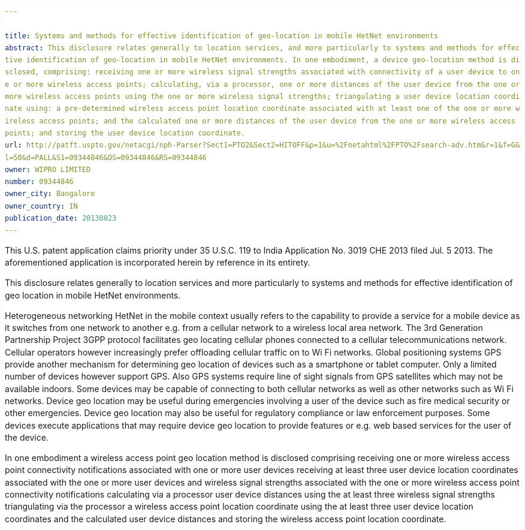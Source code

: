 ```yaml
---

title: Systems and methods for effective identification of geo-location in mobile HetNet environments
abstract: This disclosure relates generally to location services, and more particularly to systems and methods for effective identification of geo-location in mobile HetNet environments. In one embodiment, a device geo-location method is disclosed, comprising: receiving one or more wireless signal strengths associated with connectivity of a user device to one or more wireless access points; calculating, via a processor, one or more distances of the user device from the one or more wireless access points using the one or more wireless signal strengths; triangulating a user device location coordinate using: a pre-determined wireless access point location coordinate associated with at least one of the one or more wireless access points; and the calculated one or more distances of the user device from the one or more wireless access points; and storing the user device location coordinate.
url: http://patft.uspto.gov/netacgi/nph-Parser?Sect1=PTO2&Sect2=HITOFF&p=1&u=%2Fnetahtml%2FPTO%2Fsearch-adv.htm&r=1&f=G&l=50&d=PALL&S1=09344846&OS=09344846&RS=09344846
owner: WIPRO LIMITED
number: 09344846
owner_city: Bangalore
owner_country: IN
publication_date: 20130823
---
```

This U.S. patent application claims priority under 35 U.S.C. 119 to India Application No. 3019 CHE 2013 filed Jul. 5 2013. The aforementioned application is incorporated herein by reference in its entirety.

This disclosure relates generally to location services and more particularly to systems and methods for effective identification of geo location in mobile HetNet environments.

Heterogeneous networking HetNet in the mobile context usually refers to the capability to provide a service for a mobile device as it switches from one network to another e.g. from a cellular network to a wireless local area network. The 3rd Generation Partnership Project 3GPP protocol facilitates geo locating cellular phones connected to a cellular telecommunications network. Cellular operators however increasingly prefer offloading cellular traffic on to Wi Fi networks. Global positioning systems GPS provide another mechanism for determining geo location of devices such as a smartphone or tablet computer. Only a limited number of devices however support GPS. Also GPS systems require line of sight signals from GPS satellites which may not be available indoors. Some devices may be capable of connecting to both cellular networks as well as other networks such as Wi Fi networks. Device geo location may be useful during emergencies involving a user of the device such as fire medical security or other emergencies. Device geo location may also be useful for regulatory compliance or law enforcement purposes. Some devices execute applications that may require device geo location to provide features or e.g. web based services for the user of the device.

In one embodiment a wireless access point geo location method is disclosed comprising receiving one or more wireless access point connectivity notifications associated with one or more user devices receiving at least three user device location coordinates associated with the one or more user devices and wireless signal strengths associated with the one or more wireless access point connectivity notifications calculating via a processor user device distances using the at least three wireless signal strengths triangulating via the processor a wireless access point location coordinate using the at least three user device location coordinates and the calculated user device distances and storing the wireless access point location coordinate.
